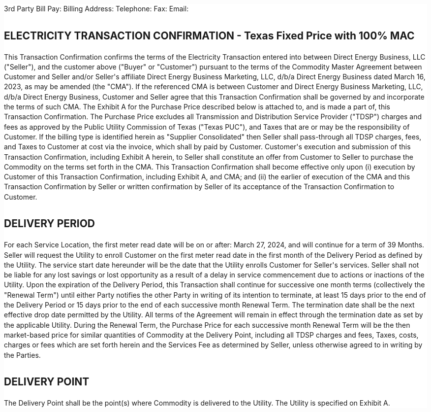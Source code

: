 3rd Party Bill Pay:
Billing Address:
Telephone:
Fax:
Email:

## ELECTRICITY TRANSACTION CONFIRMATION - Texas Fixed Price with $100 \%$ MAC

This Transaction Confirmation confirms the terms of the Electricity Transaction entered into between Direct Energy Business, LLC ("Seller"), and the customer above ("Buyer" or "Customer") pursuant to the terms of the Commodity Master Agreement between Customer and Seller and/or Seller's affiliate Direct Energy Business Marketing, LLC, d/b/a Direct Energy Business dated March 16, 2023, as may be amended (the "CMA"). If the referenced CMA is between Customer and Direct Energy Business Marketing, LLC, d/b/a Direct Energy Business, Customer and Seller agree that this Transaction Confirmation shall be governed by and incorporate the terms of such CMA. The Exhibit A for the Purchase Price described below is attached to, and is made a part of, this Transaction Confirmation. The Purchase Price excludes all Transmission and Distribution Service Provider ("TDSP") charges and fees as approved by the Public Utility Commission of Texas ("Texas PUC"), and Taxes that are or may be the responsibility of Customer. If the billing type is identified herein as "Supplier Consolidated" then Seller shall pass-through all TDSP charges, fees, and Taxes to Customer at cost via the invoice, which shall by paid by Customer. Customer's execution and submission of this Transaction Confirmation, including Exhibit A herein, to Seller shall constitute an offer from Customer to Seller to purchase the Commodity on the terms set forth in the CMA. This Transaction Confirmation shall become effective only upon (i) execution by Customer of this Transaction Confirmation, including Exhibit A, and CMA; and (ii) the earlier of execution of the CMA and this Transaction Confirmation by Seller or written confirmation by Seller of its acceptance of the Transaction Confirmation to Customer.

## DELIVERY PERIOD

For each Service Location, the first meter read date will be on or after: March 27, 2024, and will continue for a term of 39 Months. Seller will request the Utility to enroll Customer on the first meter read date in the first month of the Delivery Period as defined by the Utility. The service start date hereunder will be the date that the Utility enrolls Customer for Seller's services. Seller shall not be liable for any lost savings or lost opportunity as a result of a delay in service commencement due to actions or inactions of the Utility.
Upon the expiration of the Delivery Period, this Transaction shall continue for successive one month terms (collectively the "Renewal Term") until either Party notifies the other Party in writing of its intention to terminate, at least 15 days prior to the end of the Delivery Period or 15 days prior to the end of each successive month Renewal Term. The termination date shall be the next effective drop date permitted by the Utility. All terms of the Agreement will remain in effect through the termination date as set by the applicable Utility. During the Renewal Term, the Purchase Price for each successive month Renewal Term will be the then market-based price for similar quantities of Commodity at the Delivery Point, including all TDSP charges and fees, Taxes, costs, charges or fees which are set forth herein and the Services Fee as determined by Seller, unless otherwise agreed to in writing by the Parties.

## DELIVERY POINT

The Delivery Point shall be the point(s) where Commodity is delivered to the Utility. The Utility is specified on Exhibit A.
